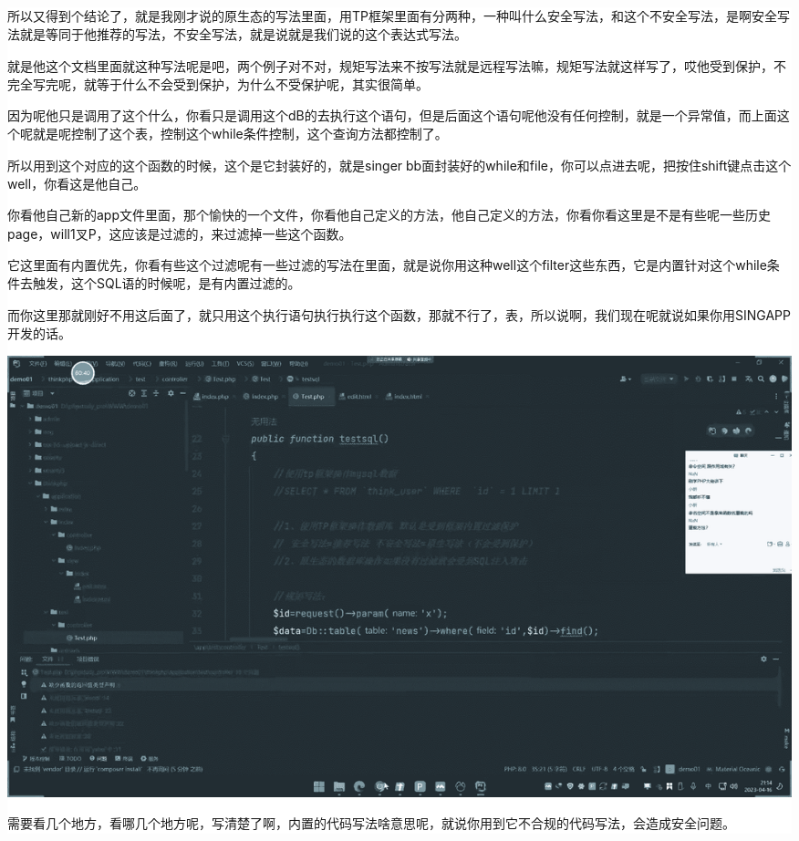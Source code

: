 所以又得到个结论了，就是我刚才说的原生态的写法里面，用TP框架里面有分两种，一种叫什么安全写法，和这个不安全写法，是啊安全写法就是等同于他推荐的写法，不安全写法，就是说就是我们说的这个表达式写法。

就是他这个文档里面就这种写法呢是吧，两个例子对不对，规矩写法来不按写法就是远程写法嘛，规矩写法就这样写了，哎他受到保护，不完全写完呢，就等于什么不会受到保护，为什么不受保护呢，其实很简单。

因为呢他只是调用了这个什么，你看只是调用这个dB的去执行这个语句，但是后面这个语句呢他没有任何控制，就是一个异常值，而上面这个呢就是呢控制了这个表，控制这个while条件控制，这个查询方法都控制了。

所以用到这个对应的这个函数的时候，这个是它封装好的，就是singer bb面封装好的while和file，你可以点进去呢，把按住shift键点击这个well，你看这是他自己。

你看他自己新的app文件里面，那个愉快的一个文件，你看他自己定义的方法，他自己定义的方法，你看你看这里是不是有些呢一些历史page，will1叉P，这应该是过滤的，来过滤掉一些这个函数。

它这里面有内置优先，你看有些这个过滤呢有一些过滤的写法在里面，就是说你用这种well这个filter这些东西，它是内置针对这个while条件去触发，这个SQL语的时候呢，是有内置过滤的。

而你这里那就刚好不用这后面了，就只用这个执行语句执行执行这个函数，那就不行了，表，所以说啊，我们现在呢就说如果你用SINGAPP开发的话。



![](img/ae2424707d1e4df58a1774928b257bca_306.png)

需要看几个地方，看哪几个地方呢，写清楚了啊，内置的代码写法啥意思呢，就说你用到它不合规的代码写法，会造成安全问题。


